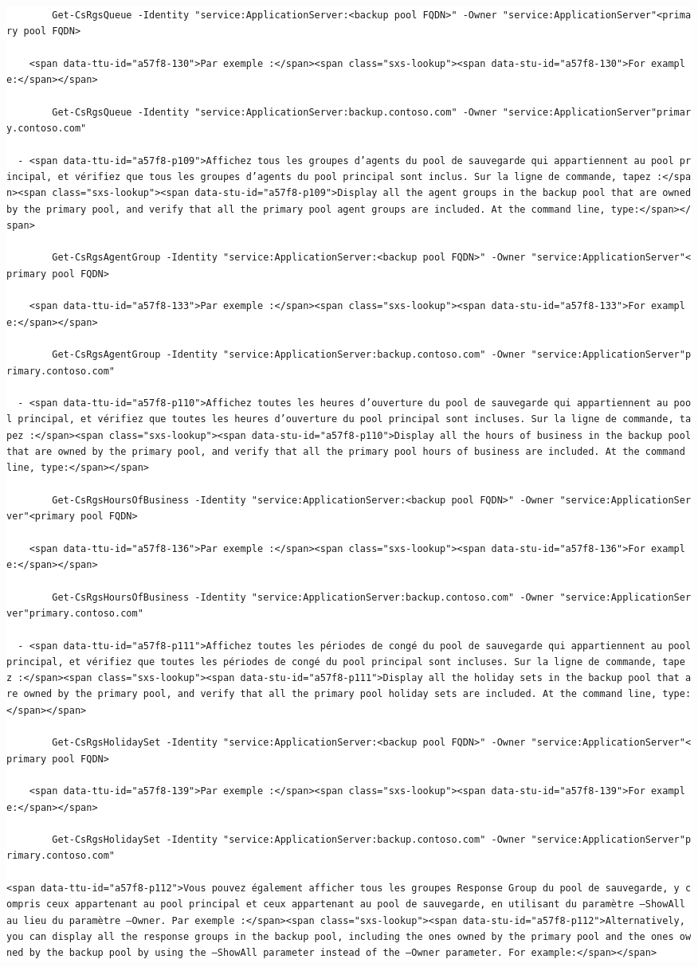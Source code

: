             Get-CsRgsQueue -Identity "service:ApplicationServer:<backup pool FQDN>" -Owner "service:ApplicationServer"<primary pool FQDN>
        
        <span data-ttu-id="a57f8-130">Par exemple :</span><span class="sxs-lookup"><span data-stu-id="a57f8-130">For example:</span></span>
        
            Get-CsRgsQueue -Identity "service:ApplicationServer:backup.contoso.com" -Owner "service:ApplicationServer"primary.contoso.com"
    
      - <span data-ttu-id="a57f8-p109">Affichez tous les groupes d’agents du pool de sauvegarde qui appartiennent au pool principal, et vérifiez que tous les groupes d’agents du pool principal sont inclus. Sur la ligne de commande, tapez :</span><span class="sxs-lookup"><span data-stu-id="a57f8-p109">Display all the agent groups in the backup pool that are owned by the primary pool, and verify that all the primary pool agent groups are included. At the command line, type:</span></span>
        
            Get-CsRgsAgentGroup -Identity "service:ApplicationServer:<backup pool FQDN>" -Owner "service:ApplicationServer"<primary pool FQDN>
        
        <span data-ttu-id="a57f8-133">Par exemple :</span><span class="sxs-lookup"><span data-stu-id="a57f8-133">For example:</span></span>
        
            Get-CsRgsAgentGroup -Identity "service:ApplicationServer:backup.contoso.com" -Owner "service:ApplicationServer"primary.contoso.com"
    
      - <span data-ttu-id="a57f8-p110">Affichez toutes les heures d’ouverture du pool de sauvegarde qui appartiennent au pool principal, et vérifiez que toutes les heures d’ouverture du pool principal sont incluses. Sur la ligne de commande, tapez :</span><span class="sxs-lookup"><span data-stu-id="a57f8-p110">Display all the hours of business in the backup pool that are owned by the primary pool, and verify that all the primary pool hours of business are included. At the command line, type:</span></span>
        
            Get-CsRgsHoursOfBusiness -Identity "service:ApplicationServer:<backup pool FQDN>" -Owner "service:ApplicationServer"<primary pool FQDN>
        
        <span data-ttu-id="a57f8-136">Par exemple :</span><span class="sxs-lookup"><span data-stu-id="a57f8-136">For example:</span></span>
        
            Get-CsRgsHoursOfBusiness -Identity "service:ApplicationServer:backup.contoso.com" -Owner "service:ApplicationServer"primary.contoso.com"
    
      - <span data-ttu-id="a57f8-p111">Affichez toutes les périodes de congé du pool de sauvegarde qui appartiennent au pool principal, et vérifiez que toutes les périodes de congé du pool principal sont incluses. Sur la ligne de commande, tapez :</span><span class="sxs-lookup"><span data-stu-id="a57f8-p111">Display all the holiday sets in the backup pool that are owned by the primary pool, and verify that all the primary pool holiday sets are included. At the command line, type:</span></span>
        
            Get-CsRgsHolidaySet -Identity "service:ApplicationServer:<backup pool FQDN>" -Owner "service:ApplicationServer"<primary pool FQDN>
        
        <span data-ttu-id="a57f8-139">Par exemple :</span><span class="sxs-lookup"><span data-stu-id="a57f8-139">For example:</span></span>
        
            Get-CsRgsHolidaySet -Identity "service:ApplicationServer:backup.contoso.com" -Owner "service:ApplicationServer"primary.contoso.com"
    
    <span data-ttu-id="a57f8-p112">Vous pouvez également afficher tous les groupes Response Group du pool de sauvegarde, y compris ceux appartenant au pool principal et ceux appartenant au pool de sauvegarde, en utilisant du paramètre –ShowAll au lieu du paramètre –Owner. Par exemple :</span><span class="sxs-lookup"><span data-stu-id="a57f8-p112">Alternatively, you can display all the response groups in the backup pool, including the ones owned by the primary pool and the ones owned by the backup pool by using the –ShowAll parameter instead of the –Owner parameter. For example:</span></span>
    